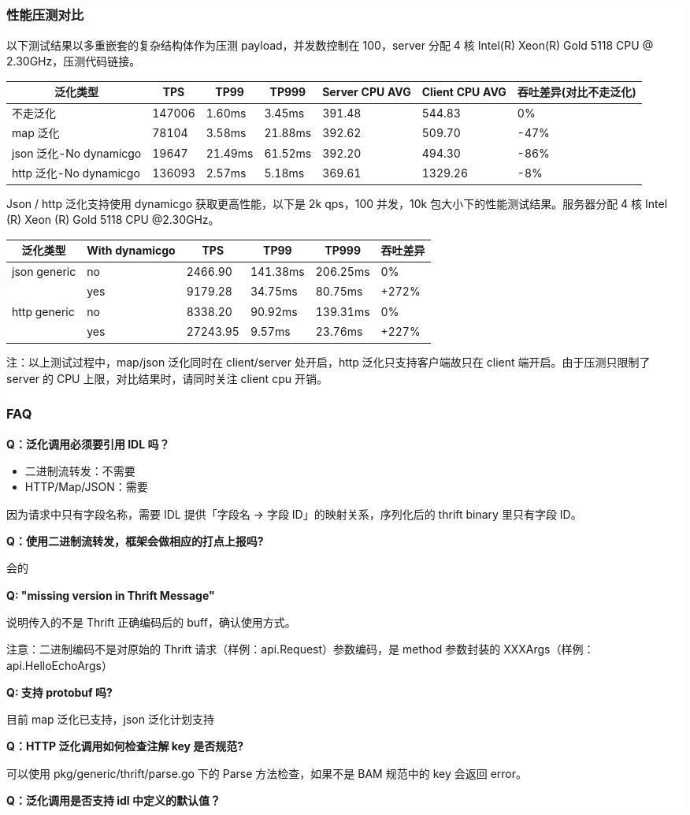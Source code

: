 ### 性能压测对比
以下测试结果以多重嵌套的复杂结构体作为压测 payload，并发数控制在 100，server 分配 4 核 Intel(R) Xeon(R) Gold 5118 CPU @ 2.30GHz，压测代码链接。

| 泛化类型 | TPS | TP99 | TP999 | Server CPU AVG | Client CPU AVG | 吞吐差异(对比不走泛化) |
|---------|-----|------|-------|----------------|----------------|---------------------------------------------|
| 不走泛化 | 147006 | 1.60ms | 3.45ms | 391.48 | 544.83 | 0% |
| map 泛化 | 78104 | 3.58ms | 21.88ms | 392.62 | 509.70 | -47% |
| json 泛化-No dynamicgo | 19647 | 21.49ms | 61.52ms | 392.20 | 494.30 | -86% |
| http 泛化-No dynamicgo | 136093 | 2.57ms | 5.18ms | 369.61 | 1329.26 | -8% |

Json / http 泛化支持使用 dynamicgo 获取更高性能，以下是 2k qps，100 并发，10k 包大小下的性能测试结果。服务器分配 4 核 Intel (R) Xeon (R) Gold 5118 CPU @2.30GHz。

| 泛化类型 | With dynamicgo | TPS | TP99 | TP999 | 吞吐差异 |
|---------|---------------|-----|------|-------|---------------------|
| json generic | no | 2466.90 | 141.38ms | 206.25ms | 0% |
| | yes | 9179.28 | 34.75ms | 80.75ms | +272% |
| http generic | no | 8338.20 | 90.92ms | 139.31ms | 0% |
| | yes | 27243.95 | 9.57ms | 23.76ms | +227% |

注：以上测试过程中，map/json 泛化同时在 client/server 处开启，http 泛化只支持客户端故只在 client 端开启。由于压测只限制了 server 的 CPU 上限，对比结果时，请同时关注 client cpu 开销。

### FAQ

**Q：泛化调用必须要引用 IDL 吗？**

- 二进制流转发：不需要
- HTTP/Map/JSON：需要

因为请求中只有字段名称，需要 IDL 提供「字段名 -> 字段 ID」的映射关系，序列化后的 thrift binary 里只有字段 ID。

**Q：使用二进制流转发，框架会做相应的打点上报吗?**

会的

**Q: "missing version in Thrift Message"**

说明传入的不是 Thrift 正确编码后的 buff，确认使用方式。

注意：二进制编码不是对原始的 Thrift 请求（样例：api.Request）参数编码，是 method 参数封装的 XXXArgs（样例：api.HelloEchoArgs）

**Q: 支持 protobuf 吗?**

目前 map 泛化已支持，json 泛化计划支持

**Q：HTTP 泛化调用如何检查注解 key 是否规范?**

可以使用 pkg/generic/thrift/parse.go 下的 Parse 方法检查，如果不是 BAM 规范中的 key 会返回 error。

**Q：泛化调用是否支持 idl 中定义的默认值？**

